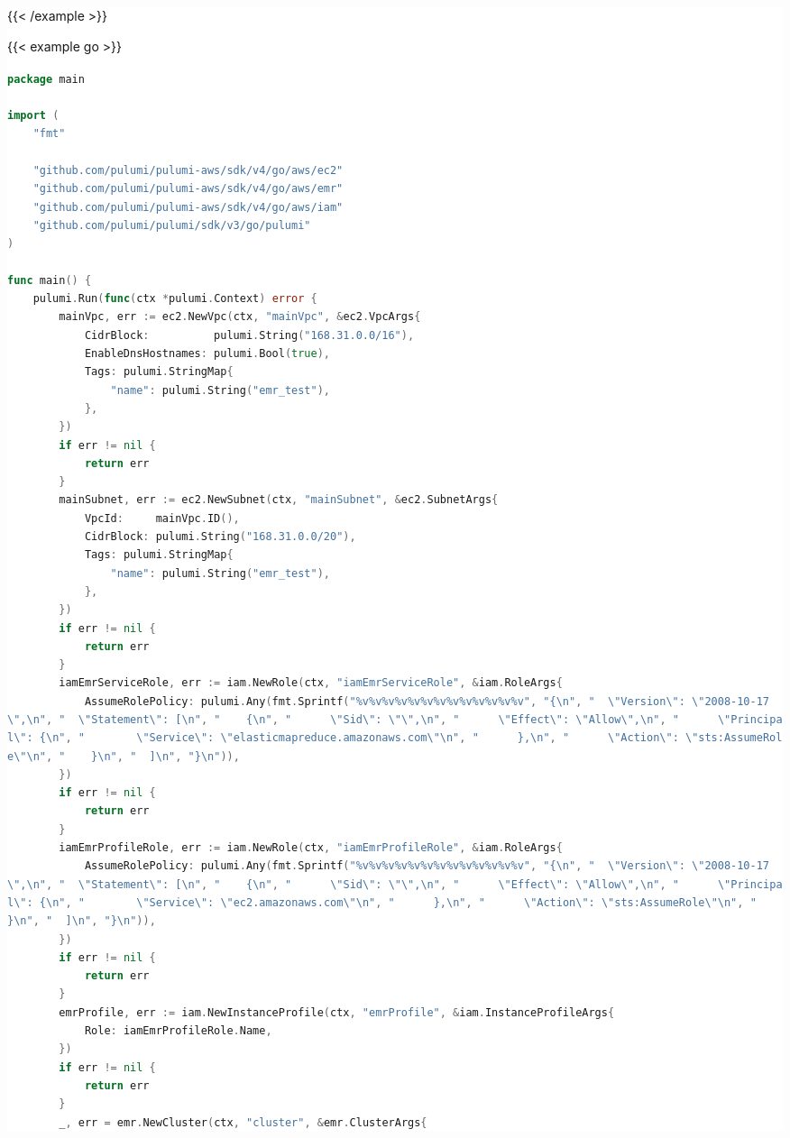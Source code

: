

{{< /example >}}


{{< example go >}}

```go
package main

import (
	"fmt"

	"github.com/pulumi/pulumi-aws/sdk/v4/go/aws/ec2"
	"github.com/pulumi/pulumi-aws/sdk/v4/go/aws/emr"
	"github.com/pulumi/pulumi-aws/sdk/v4/go/aws/iam"
	"github.com/pulumi/pulumi/sdk/v3/go/pulumi"
)

func main() {
	pulumi.Run(func(ctx *pulumi.Context) error {
		mainVpc, err := ec2.NewVpc(ctx, "mainVpc", &ec2.VpcArgs{
			CidrBlock:          pulumi.String("168.31.0.0/16"),
			EnableDnsHostnames: pulumi.Bool(true),
			Tags: pulumi.StringMap{
				"name": pulumi.String("emr_test"),
			},
		})
		if err != nil {
			return err
		}
		mainSubnet, err := ec2.NewSubnet(ctx, "mainSubnet", &ec2.SubnetArgs{
			VpcId:     mainVpc.ID(),
			CidrBlock: pulumi.String("168.31.0.0/20"),
			Tags: pulumi.StringMap{
				"name": pulumi.String("emr_test"),
			},
		})
		if err != nil {
			return err
		}
		iamEmrServiceRole, err := iam.NewRole(ctx, "iamEmrServiceRole", &iam.RoleArgs{
			AssumeRolePolicy: pulumi.Any(fmt.Sprintf("%v%v%v%v%v%v%v%v%v%v%v%v%v", "{\n", "  \"Version\": \"2008-10-17\",\n", "  \"Statement\": [\n", "    {\n", "      \"Sid\": \"\",\n", "      \"Effect\": \"Allow\",\n", "      \"Principal\": {\n", "        \"Service\": \"elasticmapreduce.amazonaws.com\"\n", "      },\n", "      \"Action\": \"sts:AssumeRole\"\n", "    }\n", "  ]\n", "}\n")),
		})
		if err != nil {
			return err
		}
		iamEmrProfileRole, err := iam.NewRole(ctx, "iamEmrProfileRole", &iam.RoleArgs{
			AssumeRolePolicy: pulumi.Any(fmt.Sprintf("%v%v%v%v%v%v%v%v%v%v%v%v%v", "{\n", "  \"Version\": \"2008-10-17\",\n", "  \"Statement\": [\n", "    {\n", "      \"Sid\": \"\",\n", "      \"Effect\": \"Allow\",\n", "      \"Principal\": {\n", "        \"Service\": \"ec2.amazonaws.com\"\n", "      },\n", "      \"Action\": \"sts:AssumeRole\"\n", "    }\n", "  ]\n", "}\n")),
		})
		if err != nil {
			return err
		}
		emrProfile, err := iam.NewInstanceProfile(ctx, "emrProfile", &iam.InstanceProfileArgs{
			Role: iamEmrProfileRole.Name,
		})
		if err != nil {
			return err
		}
		_, err = emr.NewCluster(ctx, "cluster", &emr.ClusterArgs{
```